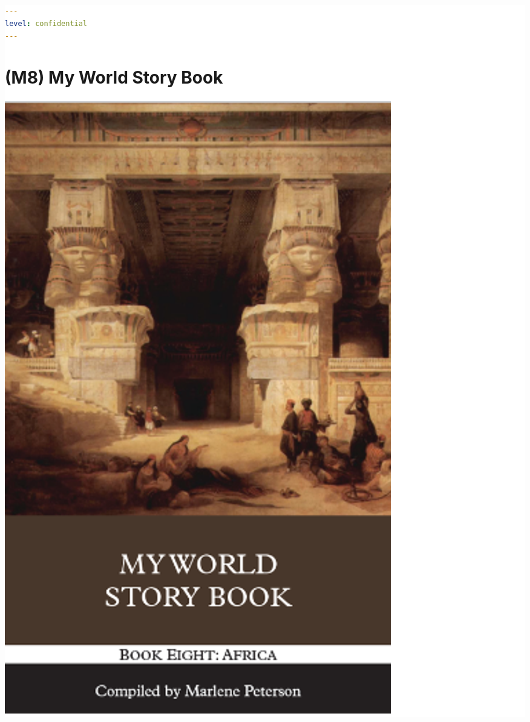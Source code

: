 ```yaml
---
level: confidential
---
```

# (M8) My World Story Book

![card_[49urR].png](../../img/cards/card_[49urR].png)
